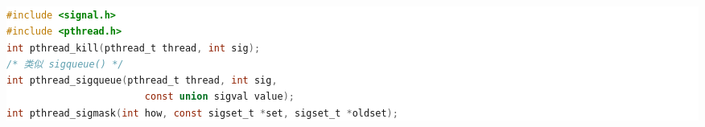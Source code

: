 ```c
#include <signal.h>
#include <pthread.h>
int pthread_kill(pthread_t thread, int sig);
/* 类似 sigqueue() */
int pthread_sigqueue(pthread_t thread, int sig,
						const union sigval value);
int pthread_sigmask(int how, const sigset_t *set, sigset_t *oldset);
```

